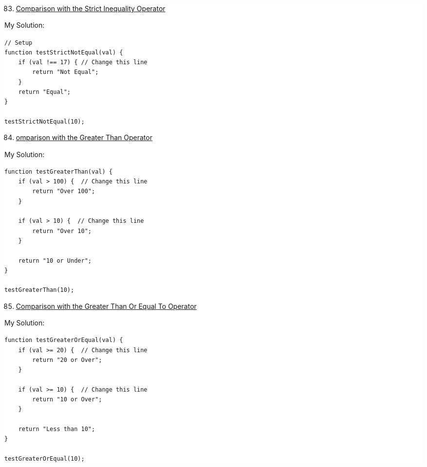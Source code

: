 
83. [Comparison with the Strict Inequality Operator](https://www.freecodecamp.org/learn/javascript-algorithms-and-data-structures/basic-javascript/comparison-with-the-strict-inequality-operator)

My Solution:
```
// Setup
function testStrictNotEqual(val) {
    if (val !== 17) { // Change this line
        return "Not Equal";
    }
    return "Equal";
}

testStrictNotEqual(10);
```


84. [omparison with the Greater Than Operator](https://www.freecodecamp.org/learn/javascript-algorithms-and-data-structures/basic-javascript/comparison-with-the-greater-than-operator)

My Solution:
```
function testGreaterThan(val) {
    if (val > 100) {  // Change this line
        return "Over 100";
    }

    if (val > 10) {  // Change this line
        return "Over 10";
    }

    return "10 or Under";
}

testGreaterThan(10);
```


85. [Comparison with the Greater Than Or Equal To Operator](https://www.freecodecamp.org/learn/javascript-algorithms-and-data-structures/basic-javascript/comparison-with-the-greater-than-or-equal-to-operator)

My Solution:
```
function testGreaterOrEqual(val) {
    if (val >= 20) {  // Change this line
        return "20 or Over";
    }

    if (val >= 10) {  // Change this line
        return "10 or Over";
    }

    return "Less than 10";
}

testGreaterOrEqual(10);
```
